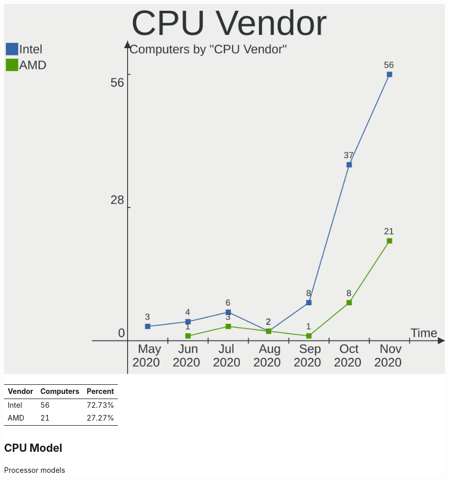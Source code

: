 ![CPU Vendor](./All/images/line_chart/cpu_vendor.svg)

| Vendor | Computers | Percent |
|--------|-----------|---------|
| Intel  | 56        | 72.73%  |
| AMD    | 21        | 27.27%  |

CPU Model
---------

Processor models
